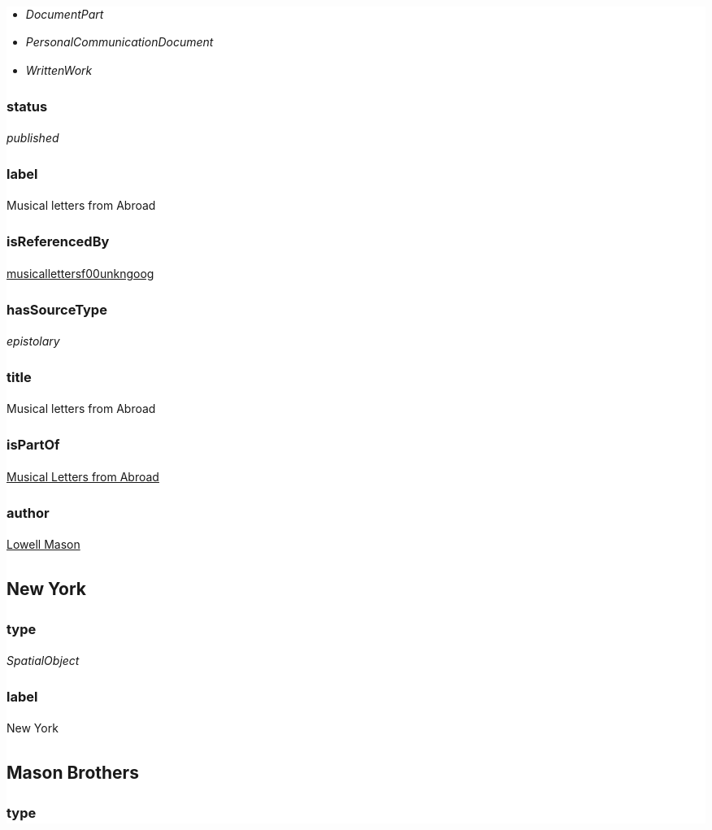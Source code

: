  - *DocumentPart*

 - *PersonalCommunicationDocument*

 - *WrittenWork*

### status


*published*

### label


Musical letters from Abroad

### isReferencedBy


[musicallettersf00unkngoog](#musicallettersf00unkngoog)

### hasSourceType


*epistolary*

### title


Musical letters from Abroad

### isPartOf


[Musical Letters from Abroad](#Musical-Letters-from-Abroad)

### author


[Lowell Mason](#Lowell-Mason)

## New York

### type


*SpatialObject*

### label


New York

## Mason Brothers

### type
